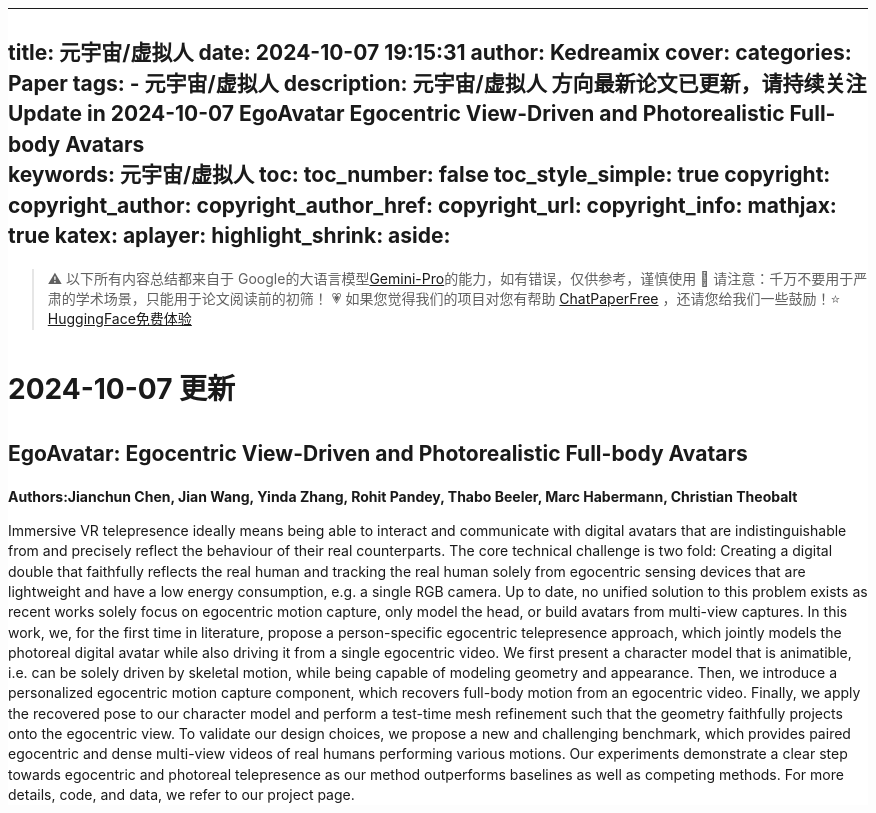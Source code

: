 
---
title: 元宇宙/虚拟人
date: 2024-10-07 19:15:31
author: Kedreamix
cover: 
categories: Paper
tags:
    - 元宇宙/虚拟人
description: 元宇宙/虚拟人 方向最新论文已更新，请持续关注 Update in 2024-10-07  EgoAvatar Egocentric View-Driven and Photorealistic Full-body Avatars  
keywords: 元宇宙/虚拟人
toc:
toc_number: false
toc_style_simple: true
copyright:
copyright_author:
copyright_author_href:
copyright_url:
copyright_info:
mathjax: true
katex:
aplayer:
highlight_shrink:
aside:
---

>⚠️ 以下所有内容总结都来自于 Google的大语言模型[Gemini-Pro](https://ai.google.dev/)的能力，如有错误，仅供参考，谨慎使用
>🔴 请注意：千万不要用于严肃的学术场景，只能用于论文阅读前的初筛！
>💗 如果您觉得我们的项目对您有帮助 [ChatPaperFree](https://github.com/Kedreamix/ChatPaperFree) ，还请您给我们一些鼓励！⭐️ [HuggingFace免费体验](https://huggingface.co/spaces/Kedreamix/ChatPaperFree)

# 2024-10-07 更新


## EgoAvatar: Egocentric View-Driven and Photorealistic Full-body Avatars

**Authors:Jianchun Chen, Jian Wang, Yinda Zhang, Rohit Pandey, Thabo Beeler, Marc Habermann, Christian Theobalt**

Immersive VR telepresence ideally means being able to interact and communicate with digital avatars that are indistinguishable from and precisely reflect the behaviour of their real counterparts. The core technical challenge is two fold: Creating a digital double that faithfully reflects the real human and tracking the real human solely from egocentric sensing devices that are lightweight and have a low energy consumption, e.g. a single RGB camera. Up to date, no unified solution to this problem exists as recent works solely focus on egocentric motion capture, only model the head, or build avatars from multi-view captures. In this work, we, for the first time in literature, propose a person-specific egocentric telepresence approach, which jointly models the photoreal digital avatar while also driving it from a single egocentric video. We first present a character model that is animatible, i.e. can be solely driven by skeletal motion, while being capable of modeling geometry and appearance. Then, we introduce a personalized egocentric motion capture component, which recovers full-body motion from an egocentric video. Finally, we apply the recovered pose to our character model and perform a test-time mesh refinement such that the geometry faithfully projects onto the egocentric view. To validate our design choices, we propose a new and challenging benchmark, which provides paired egocentric and dense multi-view videos of real humans performing various motions. Our experiments demonstrate a clear step towards egocentric and photoreal telepresence as our method outperforms baselines as well as competing methods. For more details, code, and data, we refer to our project page. 
